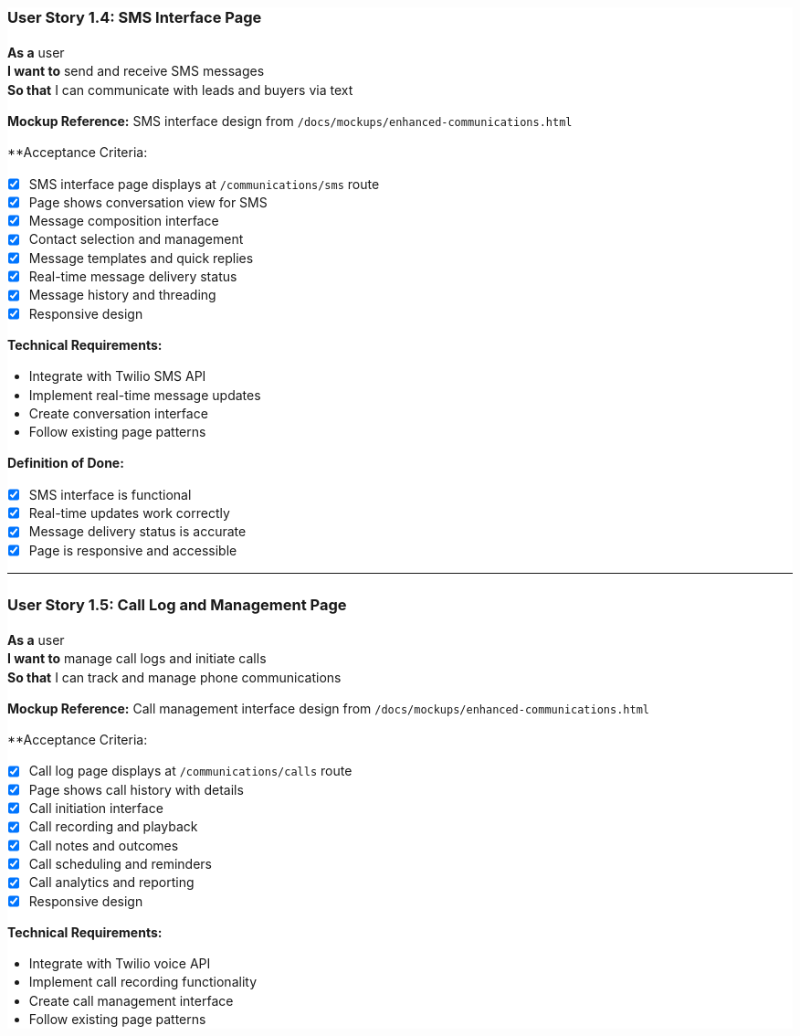 
### User Story 1.4: SMS Interface Page
**As a** user  
**I want to** send and receive SMS messages  
**So that** I can communicate with leads and buyers via text

**Mockup Reference:** SMS interface design from `/docs/mockups/enhanced-communications.html`

**Acceptance Criteria:
- [x] SMS interface page displays at `/communications/sms` route
- [x] Page shows conversation view for SMS
- [x] Message composition interface
- [x] Contact selection and management
- [x] Message templates and quick replies
- [x] Real-time message delivery status
- [x] Message history and threading
- [x] Responsive design

**Technical Requirements:**
- Integrate with Twilio SMS API
- Implement real-time message updates
- Create conversation interface
- Follow existing page patterns

**Definition of Done:**
- [x] SMS interface is functional
- [x] Real-time updates work correctly
- [x] Message delivery status is accurate
- [x] Page is responsive and accessible

---

### User Story 1.5: Call Log and Management Page
**As a** user  
**I want to** manage call logs and initiate calls  
**So that** I can track and manage phone communications

**Mockup Reference:** Call management interface design from `/docs/mockups/enhanced-communications.html`

**Acceptance Criteria:
- [x] Call log page displays at `/communications/calls` route
- [x] Page shows call history with details
- [x] Call initiation interface
- [x] Call recording and playback
- [x] Call notes and outcomes
- [x] Call scheduling and reminders
- [x] Call analytics and reporting
- [x] Responsive design

**Technical Requirements:**
- Integrate with Twilio voice API
- Implement call recording functionality
- Create call management interface
- Follow existing page patterns
